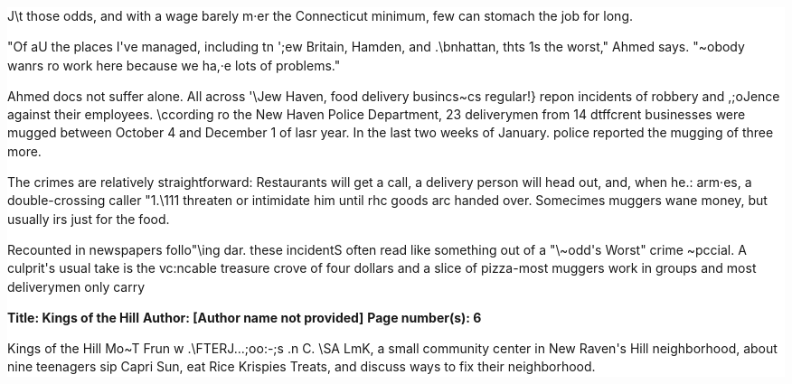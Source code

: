 J\t those odds, and with a wage barely 
m·er the Connecticut minimum, few can 
stomach the job for long. 

"Of aU the places I've managed, 
including tn '\;ew Britain, Hamden, and 
.\bnhattan, thts 1s the worst," Ahmed says. 
"~obody wanrs ro work here because we 
ha,·e lots of problems." 

Ahmed docs not suffer alone. 
All across '\Jew Haven, food delivery 
busincs~cs regular!} 
repon incidents 
of robbery and ,;oJence against their 
employees. \ccording ro the New Haven 
Police Department, 23 deliverymen from 
14 dtffcrent businesses were mugged 
between October 4 and December 1 
of lasr year. In the last two weeks of 
January. police reported the mugging of 
three more. 

The 
crimes 
are 
relatively 
straightforward: Restaurants will get a 
call, a delivery person will head out, and, 
when he.: arm·es, a double-crossing caller 
"1.\111 threaten or intimidate him until 
rhc goods arc handed over. Somecimes 
muggers wane money, but usually irs just 
for the food. 

Recounted 
in 
newspapers 
follo\"\ing dar. these incidentS often read 
like something out of a "\\~odd's Worst" 
crime ~pccial. A culprit's usual take is the 
vc:ncable treasure crove of four dollars and 
a slice of pizza-most muggers work in 
groups and most deliverymen only carry 


**Title: Kings of the Hill**
**Author:  [Author name not provided]**
**Page number(s): 6**

Kings of the Hill 
Mo~T Frun w .\FTERJ...;oo:-;s .n C. \SA LmK\, 
a small community center in New Raven's 
Hill neighborhood, about nine teenagers 
sip Capri Sun, eat Rice Krispies Treats, and 
discuss ways to fix their neighborhood. 
